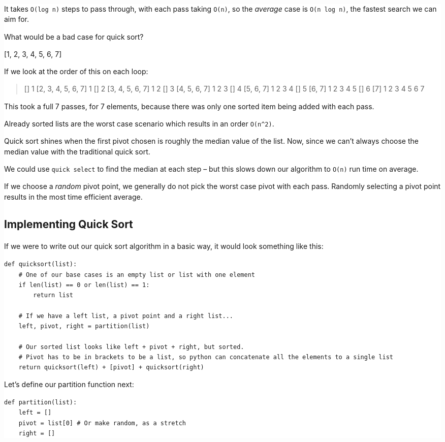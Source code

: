 It takes `O(log n)` steps to pass through, with each pass taking `O(n)`, so the *average* case is `O(n log n)`, the fastest search we can aim for.

What would be a bad case for quick sort?

\[1, 2, 3, 4, 5, 6, 7\]

If we look at the order of this on each loop:

> \[\] 1 \[2, 3, 4, 5, 6, 7\] 1 \[\] 2 \[3, 4, 5, 6, 7\] 1 2 \[\] 3 \[4, 5, 6, 7\] 1 2 3 \[\] 4 \[5, 6, 7\] 1 2 3 4 \[\] 5 \[6, 7\] 1 2 3 4 5 \[\] 6 \[7\] 1 2 3 4 5 6 7

This took a full 7 passes, for 7 elements, because there was only one sorted item being added with each pass.

Already sorted lists are the worst case scenario which results in an order `O(n^2)`.

Quick sort shines when the first pivot chosen is roughly the median value of the list. Now, since we can’t always choose the median value with the traditional quick sort.

We could use `quick select` to find the median at each step – but this slows down our algorithm to `O(n)` run time on average.

If we choose a *random* pivot point, we generally do not pick the worst case pivot with each pass. Randomly selecting a pivot point results in the most time efficient average.

Implementing Quick Sort
-----------------------

If we were to write out our quick sort algorithm in a basic way, it would look something like this:

    def quicksort(list):
        # One of our base cases is an empty list or list with one element
        if len(list) == 0 or len(list) == 1:
            return list

        # If we have a left list, a pivot point and a right list...
        left, pivot, right = partition(list)

        # Our sorted list looks like left + pivot + right, but sorted.
        # Pivot has to be in brackets to be a list, so python can concatenate all the elements to a single list
        return quicksort(left) + [pivot] + quicksort(right)

Let’s define our partition function next:

    def partition(list):
        left = []
        pivot = list[0] # Or make random, as a stretch
        right = []
